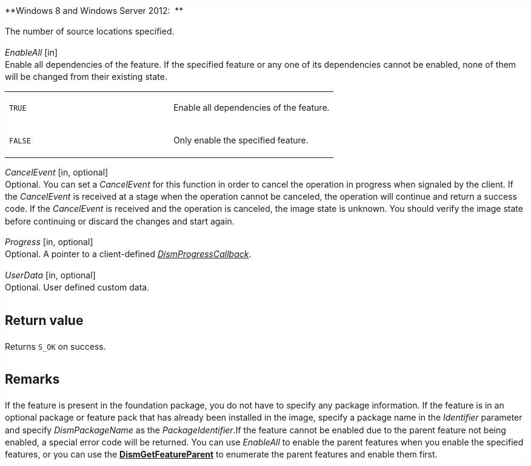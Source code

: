 **Windows 8 and Windows Server 2012:  **

The number of source locations specified.

*EnableAll* \[in\]  
Enable all dependencies of the feature. If the specified feature or any one of its dependencies cannot be enabled, none of them will be changed from their existing state.

<table>
<colgroup>
<col width="50%" />
<col width="50%" />
</colgroup>
<tbody>
<tr class="odd">
<td><p><code>TRUE</code></p></td>
<td><p>Enable all dependencies of the feature.</p></td>
</tr>
<tr class="even">
<td><p><code>FALSE</code></p></td>
<td><p>Only enable the specified feature.</p></td>
</tr>
</tbody>
</table>

 

*CancelEvent* \[in, optional\]  
Optional. You can set a *CancelEvent* for this function in order to cancel the operation in progress when signaled by the client. If the *CancelEvent* is received at a stage when the operation cannot be canceled, the operation will continue and return a success code. If the *CancelEvent* is received and the operation is canceled, the image state is unknown. You should verify the image state before continuing or discard the changes and start again.

*Progress* \[in, optional\]  
Optional. A pointer to a client-defined [*DismProgressCallback*](dismprogresscallback.md).

*UserData* \[in, optional\]  
Optional. User defined custom data.

Return value
---------

Returns `S_OK` on success.

## <span id="Remarks"></span><span id="remarks"></span><span id="REMARKS"></span>Remarks


If the feature is present in the foundation package, you do not have to specify any package information. If the feature is in an optional package or feature pack that has already been installed in the image, specify a package name in the *Identifier* parameter and specify *DismPackageName* as the *PackageIdentifier*.If the feature cannot be enabled due to the parent feature not being enabled, a special error code will be returned. You can use *EnableAll* to enable the parent features when you enable the specified features, or you can use the [**DismGetFeatureParent**](dismgetfeatureparent-function.md) to enumerate the parent features and enable them first.
